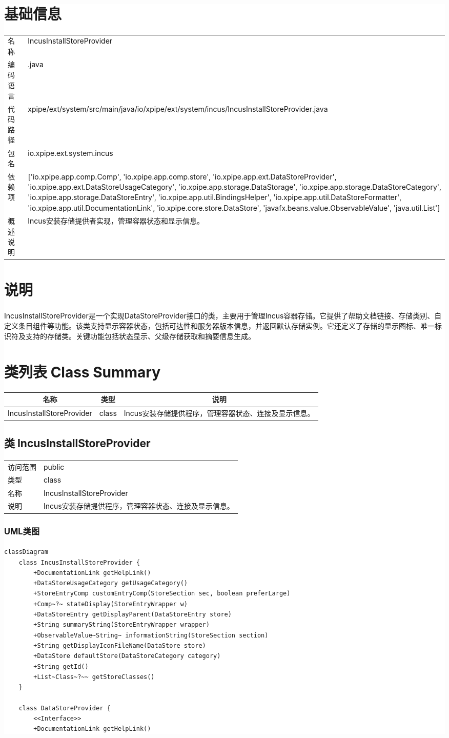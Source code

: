 # 基础信息

|      |      |
|------|------|
| 名称 | IncusInstallStoreProvider |
| 编码语言 | .java |
| 代码路径 | xpipe/ext/system/src/main/java/io/xpipe/ext/system/incus/IncusInstallStoreProvider.java |
| 包名 | io.xpipe.ext.system.incus |
| 依赖项 | ['io.xpipe.app.comp.Comp', 'io.xpipe.app.comp.store', 'io.xpipe.app.ext.DataStoreProvider', 'io.xpipe.app.ext.DataStoreUsageCategory', 'io.xpipe.app.storage.DataStorage', 'io.xpipe.app.storage.DataStoreCategory', 'io.xpipe.app.storage.DataStoreEntry', 'io.xpipe.app.util.BindingsHelper', 'io.xpipe.app.util.DataStoreFormatter', 'io.xpipe.app.util.DocumentationLink', 'io.xpipe.core.store.DataStore', 'javafx.beans.value.ObservableValue', 'java.util.List'] |
| 概述说明 | Incus安装存储提供者实现，管理容器状态和显示信息。 |

# 说明

IncusInstallStoreProvider是一个实现DataStoreProvider接口的类，主要用于管理Incus容器存储。它提供了帮助文档链接、存储类别、自定义条目组件等功能。该类支持显示容器状态，包括可达性和服务器版本信息，并返回默认存储实例。它还定义了存储的显示图标、唯一标识符及支持的存储类。关键功能包括状态显示、父级存储获取和摘要信息生成。

# 类列表 Class Summary

| 名称   | 类型  | 说明 |
|-------|------|-------------|
| IncusInstallStoreProvider | class | Incus安装存储提供程序，管理容器状态、连接及显示信息。 |



## 类 IncusInstallStoreProvider

|      |      |
|------|------|
| 访问范围 | public |
| 类型 | class |
| 名称 | IncusInstallStoreProvider |
| 说明 | Incus安装存储提供程序，管理容器状态、连接及显示信息。 |


### UML类图

```mermaid
classDiagram
    class IncusInstallStoreProvider {
        +DocumentationLink getHelpLink()
        +DataStoreUsageCategory getUsageCategory()
        +StoreEntryComp customEntryComp(StoreSection sec, boolean preferLarge)
        +Comp~?~ stateDisplay(StoreEntryWrapper w)
        +DataStoreEntry getDisplayParent(DataStoreEntry store)
        +String summaryString(StoreEntryWrapper wrapper)
        +ObservableValue~String~ informationString(StoreSection section)
        +String getDisplayIconFileName(DataStore store)
        +DataStore defaultStore(DataStoreCategory category)
        +String getId()
        +List~Class~?~~ getStoreClasses()
    }

    class DataStoreProvider {
        <<Interface>>
        +DocumentationLink getHelpLink()
```